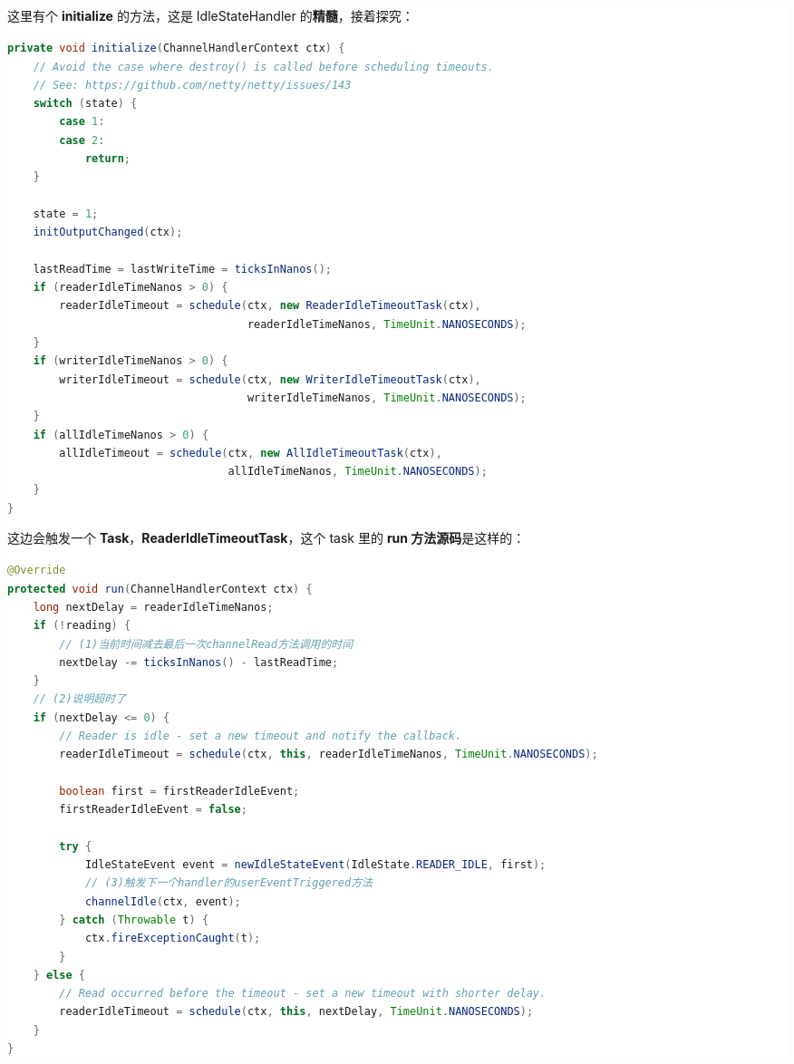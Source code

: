 这里有个 **initialize** 的方法，这是 IdleStateHandler 的**精髓**，接着探究：

```java
private void initialize(ChannelHandlerContext ctx) {
    // Avoid the case where destroy() is called before scheduling timeouts.
    // See: https://github.com/netty/netty/issues/143
    switch (state) {
        case 1:
        case 2:
            return;
    }

    state = 1;
    initOutputChanged(ctx);

    lastReadTime = lastWriteTime = ticksInNanos();
    if (readerIdleTimeNanos > 0) {
        readerIdleTimeout = schedule(ctx, new ReaderIdleTimeoutTask(ctx),
                                     readerIdleTimeNanos, TimeUnit.NANOSECONDS);
    }
    if (writerIdleTimeNanos > 0) {
        writerIdleTimeout = schedule(ctx, new WriterIdleTimeoutTask(ctx),
                                     writerIdleTimeNanos, TimeUnit.NANOSECONDS);
    }
    if (allIdleTimeNanos > 0) {
        allIdleTimeout = schedule(ctx, new AllIdleTimeoutTask(ctx),
                                  allIdleTimeNanos, TimeUnit.NANOSECONDS);
    }
}
```

这边会触发一个 **Task**，**ReaderIdleTimeoutTask**，这个 task 里的 **run 方法源码**是这样的：

```java
@Override
protected void run(ChannelHandlerContext ctx) {
    long nextDelay = readerIdleTimeNanos;
    if (!reading) {
        // (1)当前时间减去最后一次channelRead方法调用的时间
        nextDelay -= ticksInNanos() - lastReadTime;
    }
	// (2)说明超时了
    if (nextDelay <= 0) {
        // Reader is idle - set a new timeout and notify the callback.
        readerIdleTimeout = schedule(ctx, this, readerIdleTimeNanos, TimeUnit.NANOSECONDS);

        boolean first = firstReaderIdleEvent;
        firstReaderIdleEvent = false;

        try {
            IdleStateEvent event = newIdleStateEvent(IdleState.READER_IDLE, first);
            // (3)触发下一个handler的userEventTriggered方法
            channelIdle(ctx, event);
        } catch (Throwable t) {
            ctx.fireExceptionCaught(t);
        }
    } else {
        // Read occurred before the timeout - set a new timeout with shorter delay.
        readerIdleTimeout = schedule(ctx, this, nextDelay, TimeUnit.NANOSECONDS);
    }
}
```

